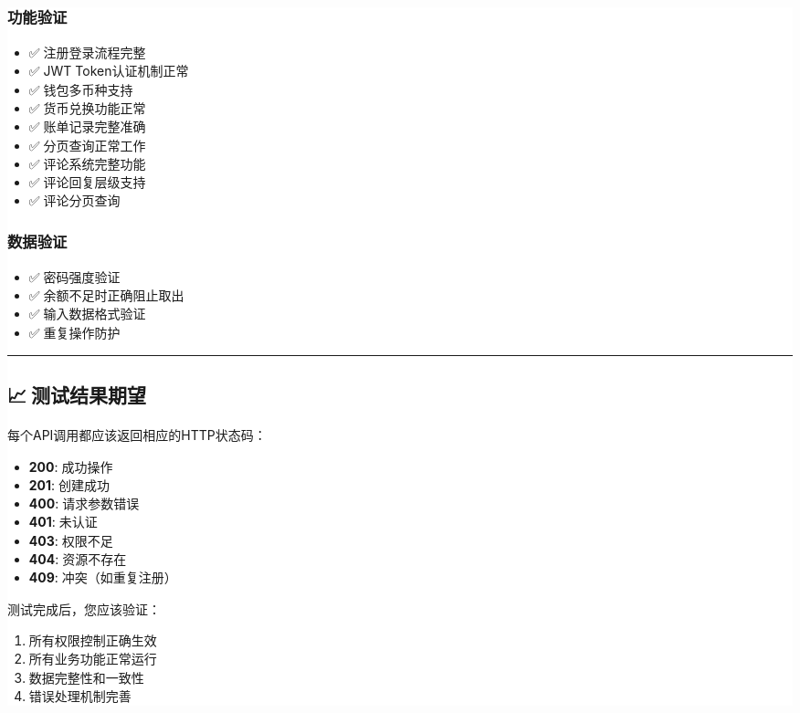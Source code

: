 ### 功能验证
- ✅ 注册登录流程完整
- ✅ JWT Token认证机制正常
- ✅ 钱包多币种支持
- ✅ 货币兑换功能正常
- ✅ 账单记录完整准确
- ✅ 分页查询正常工作
- ✅ 评论系统完整功能
- ✅ 评论回复层级支持
- ✅ 评论分页查询

### 数据验证
- ✅ 密码强度验证
- ✅ 余额不足时正确阻止取出
- ✅ 输入数据格式验证
- ✅ 重复操作防护

---

## 📈 测试结果期望

每个API调用都应该返回相应的HTTP状态码：
- **200**: 成功操作
- **201**: 创建成功
- **400**: 请求参数错误
- **401**: 未认证
- **403**: 权限不足
- **404**: 资源不存在
- **409**: 冲突（如重复注册）

测试完成后，您应该验证：
1. 所有权限控制正确生效
2. 所有业务功能正常运行
3. 数据完整性和一致性
4. 错误处理机制完善
